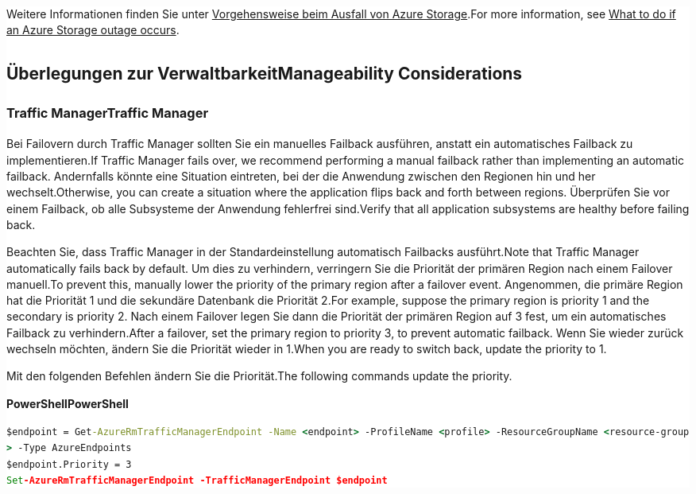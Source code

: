 <span data-ttu-id="d8a7d-226">Weitere Informationen finden Sie unter [Vorgehensweise beim Ausfall von Azure Storage][storage-outage].</span><span class="sxs-lookup"><span data-stu-id="d8a7d-226">For more information, see [What to do if an Azure Storage outage occurs][storage-outage].</span></span>

## <a name="manageability-considerations"></a><span data-ttu-id="d8a7d-227">Überlegungen zur Verwaltbarkeit</span><span class="sxs-lookup"><span data-stu-id="d8a7d-227">Manageability Considerations</span></span>

### <a name="traffic-manager"></a><span data-ttu-id="d8a7d-228">Traffic Manager</span><span class="sxs-lookup"><span data-stu-id="d8a7d-228">Traffic Manager</span></span>

<span data-ttu-id="d8a7d-229">Bei Failovern durch Traffic Manager sollten Sie ein manuelles Failback ausführen, anstatt ein automatisches Failback zu implementieren.</span><span class="sxs-lookup"><span data-stu-id="d8a7d-229">If Traffic Manager fails over, we recommend performing a manual failback rather than implementing an automatic failback.</span></span> <span data-ttu-id="d8a7d-230">Andernfalls könnte eine Situation eintreten, bei der die Anwendung zwischen den Regionen hin und her wechselt.</span><span class="sxs-lookup"><span data-stu-id="d8a7d-230">Otherwise, you can create a situation where the application flips back and forth between regions.</span></span> <span data-ttu-id="d8a7d-231">Überprüfen Sie vor einem Failback, ob alle Subsysteme der Anwendung fehlerfrei sind.</span><span class="sxs-lookup"><span data-stu-id="d8a7d-231">Verify that all application subsystems are healthy before failing back.</span></span>

<span data-ttu-id="d8a7d-232">Beachten Sie, dass Traffic Manager in der Standardeinstellung automatisch Failbacks ausführt.</span><span class="sxs-lookup"><span data-stu-id="d8a7d-232">Note that Traffic Manager automatically fails back by default.</span></span> <span data-ttu-id="d8a7d-233">Um dies zu verhindern, verringern Sie die Priorität der primären Region nach einem Failover manuell.</span><span class="sxs-lookup"><span data-stu-id="d8a7d-233">To prevent this, manually lower the priority of the primary region after a failover event.</span></span> <span data-ttu-id="d8a7d-234">Angenommen, die primäre Region hat die Priorität 1 und die sekundäre Datenbank die Priorität 2.</span><span class="sxs-lookup"><span data-stu-id="d8a7d-234">For example, suppose the primary region is priority 1 and the secondary is priority 2.</span></span> <span data-ttu-id="d8a7d-235">Nach einem Failover legen Sie dann die Priorität der primären Region auf 3 fest, um ein automatisches Failback zu verhindern.</span><span class="sxs-lookup"><span data-stu-id="d8a7d-235">After a failover, set the primary region to priority 3, to prevent automatic failback.</span></span> <span data-ttu-id="d8a7d-236">Wenn Sie wieder zurück wechseln möchten, ändern Sie die Priorität wieder in 1.</span><span class="sxs-lookup"><span data-stu-id="d8a7d-236">When you are ready to switch back, update the priority to 1.</span></span>

<span data-ttu-id="d8a7d-237">Mit den folgenden Befehlen ändern Sie die Priorität.</span><span class="sxs-lookup"><span data-stu-id="d8a7d-237">The following commands update the priority.</span></span>

<span data-ttu-id="d8a7d-238">**PowerShell**</span><span class="sxs-lookup"><span data-stu-id="d8a7d-238">**PowerShell**</span></span>

```bat
$endpoint = Get-AzureRmTrafficManagerEndpoint -Name <endpoint> -ProfileName <profile> -ResourceGroupName <resource-group> -Type AzureEndpoints
$endpoint.Priority = 3
Set-AzureRmTrafficManagerEndpoint -TrafficManagerEndpoint $endpoint
```


[azure-sql-db]: https://azure.microsoft.com/documentation/services/sql-database/
[azure-dns]: /azure/dns/dns-overview
[cosmosdb-geo]: /azure/cosmos-db/distribute-data-globally
[guidance-web-apps-scalability]: ./scalable-web-app.md
[health-endpoint-monitoring-pattern]: https://msdn.microsoft.com/library/dn589789.aspx
[ra-grs]: /azure/storage/storage-redundancy#read-access-geo-redundant-storage
[regional-pairs]: /azure/best-practices-availability-paired-regions
[resource groups]: /azure/azure-resource-manager/resource-group-overview#resource-groups
[services-by-region]: https://azure.microsoft.com/regions/#services
[sql-failover]: /azure/sql-database/sql-database-disaster-recovery
[sql-replication]: /azure/sql-database/sql-database-geo-replication-overview
[sql-rpo]: /azure/sql-database/sql-database-business-continuity#sql-database-features-that-you-can-use-to-provide-business-continuity
[storage-outage]: /azure/storage/storage-disaster-recovery-guidance
[tm-configure-failover]: /azure/traffic-manager/traffic-manager-configure-failover-routing-method
[tm-monitoring]: /azure/traffic-manager/traffic-manager-monitoring
[tm-ps]: /powershell/module/azurerm.trafficmanager
[tm-routing]: /azure/traffic-manager/traffic-manager-routing-methods
[tm-sla]: https://azure.microsoft.com/support/legal/sla/traffic-manager/v1_0/
[traffic-manager]: https://azure.microsoft.com/services/traffic-manager/
[visio-download]: https://archcenter.blob.core.windows.net/cdn/app-service-reference-architectures.vsdx